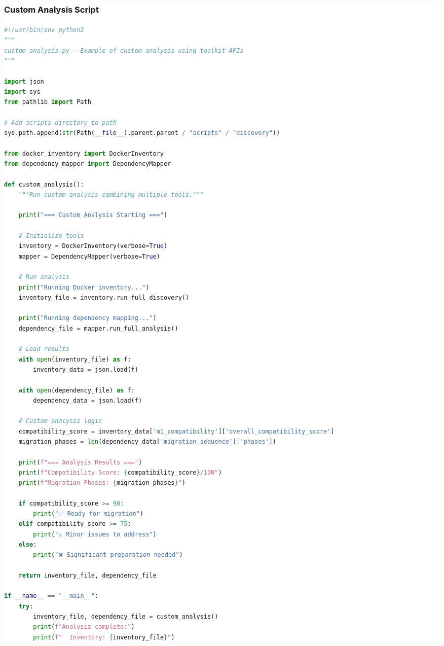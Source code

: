 ### Custom Analysis Script

```python
#!/usr/bin/env python3
"""
custom_analysis.py - Example of custom analysis using toolkit APIs
"""

import json
import sys
from pathlib import Path

# Add scripts directory to path
sys.path.append(str(Path(__file__).parent.parent / "scripts" / "discovery"))

from docker_inventory import DockerInventory
from dependency_mapper import DependencyMapper

def custom_analysis():
    """Run custom analysis combining multiple tools."""
    
    print("=== Custom Analysis Starting ===")
    
    # Initialize tools
    inventory = DockerInventory(verbose=True)
    mapper = DependencyMapper(verbose=True)
    
    # Run analysis
    print("Running Docker inventory...")
    inventory_file = inventory.run_full_discovery()
    
    print("Running dependency mapping...")
    dependency_file = mapper.run_full_analysis()
    
    # Load results
    with open(inventory_file) as f:
        inventory_data = json.load(f)
    
    with open(dependency_file) as f:
        dependency_data = json.load(f)
    
    # Custom analysis logic
    compatibility_score = inventory_data['m1_compatibility']['overall_compatibility_score']
    migration_phases = len(dependency_data['migration_sequence']['phases'])
    
    print(f"=== Analysis Results ===")
    print(f"Compatibility Score: {compatibility_score}/100")
    print(f"Migration Phases: {migration_phases}")
    
    if compatibility_score >= 90:
        print("✅ Ready for migration")
    elif compatibility_score >= 75:
        print("⚠️ Minor issues to address")
    else:
        print("❌ Significant preparation needed")
    
    return inventory_file, dependency_file

if __name__ == "__main__":
    try:
        inventory_file, dependency_file = custom_analysis()
        print(f"Analysis complete:")
        print(f"  Inventory: {inventory_file}")
```
